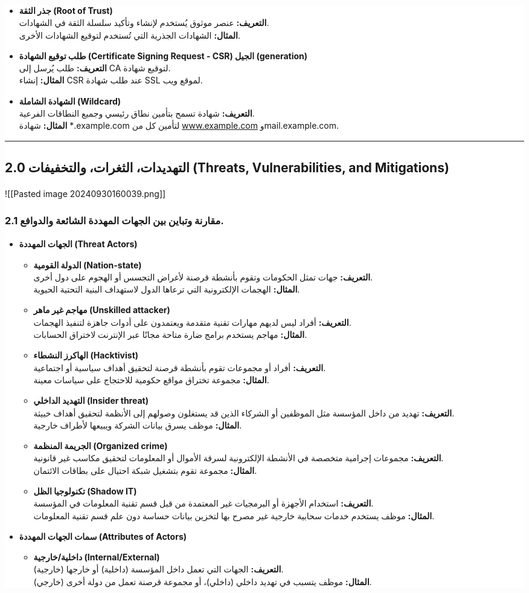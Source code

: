   - **جذر الثقة (Root of Trust)**  
    **التعريف:** عنصر موثوق يُستخدم لإنشاء وتأكيد سلسلة الثقة في الشهادات.  
    **المثال:** الشهادات الجذرية التي تُستخدم لتوقيع الشهادات الأخرى.  

  - **طلب توقيع الشهادة (Certificate Signing Request - CSR) الجيل (generation)**  
    **التعريف:** طلب يُرسل إلى CA لتوقيع شهادة.  
    **المثال:** إنشاء CSR عند طلب شهادة SSL لموقع ويب.  

  - **الشهادة الشاملة (Wildcard)**  
    **التعريف:** شهادة تسمح بتأمين نطاق رئيسي وجميع النطاقات الفرعية.  
    **المثال:** شهادة *.example.com لتأمين كل من www.example.com وmail.example.com.  

---
## 2.0 التهديدات، الثغرات، والتخفيفات (Threats, Vulnerabilities, and Mitigations)

![[Pasted image 20240930160039.png]]

### 2.1 مقارنة وتباين بين الجهات المهددة الشائعة والدوافع.

- **الجهات المهددة (Threat Actors)**  

  - **الدولة القومية (Nation-state)**  
    **التعريف:** جهات تمثل الحكومات وتقوم بأنشطة قرصنة لأغراض التجسس أو الهجوم على دول أخرى.  
    **المثال:** الهجمات الإلكترونية التي ترعاها الدول لاستهداف البنية التحتية الحيوية.

  - **مهاجم غير ماهر (Unskilled attacker)**  
    **التعريف:** أفراد ليس لديهم مهارات تقنية متقدمة ويعتمدون على أدوات جاهزة لتنفيذ الهجمات.  
    **المثال:** مهاجم يستخدم برامج ضارة متاحة مجانًا عبر الإنترنت لاختراق الحسابات.

  - **الهاكرز النشطاء (Hacktivist)**  
    **التعريف:** أفراد أو مجموعات تقوم بأنشطة قرصنة لتحقيق أهداف سياسية أو اجتماعية.  
    **المثال:** مجموعة تختراق مواقع حكومية للاحتجاج على سياسات معينة.

  - **التهديد الداخلي (Insider threat)**  
    **التعريف:** تهديد من داخل المؤسسة مثل الموظفين أو الشركاء الذين قد يستغلون وصولهم إلى الأنظمة لتحقيق أهداف خبيثة.  
    **المثال:** موظف يسرق بيانات الشركة ويبيعها لأطراف خارجية.

  - **الجريمة المنظمة (Organized crime)**  
    **التعريف:** مجموعات إجرامية متخصصة في الأنشطة الإلكترونية لسرقة الأموال أو المعلومات لتحقيق مكاسب غير قانونية.  
    **المثال:** مجموعة تقوم بتشغيل شبكة احتيال على بطاقات الائتمان.

  - **تكنولوجيا الظل (Shadow IT)**  
    **التعريف:** استخدام الأجهزة أو البرمجيات غير المعتمدة من قبل قسم تقنية المعلومات في المؤسسة.  
    **المثال:** موظف يستخدم خدمات سحابية خارجية غير مصرح بها لتخزين بيانات حساسة دون علم قسم تقنية المعلومات.

- **سمات الجهات المهددة (Attributes of Actors)**  

  - **داخلية/خارجية (Internal/External)**  
    **التعريف:** الجهات التي تعمل داخل المؤسسة (داخلية) أو خارجها (خارجية).  
    **المثال:** موظف يتسبب في تهديد داخلي (داخلي)، أو مجموعة قرصنة تعمل من دولة أخرى (خارجي).
